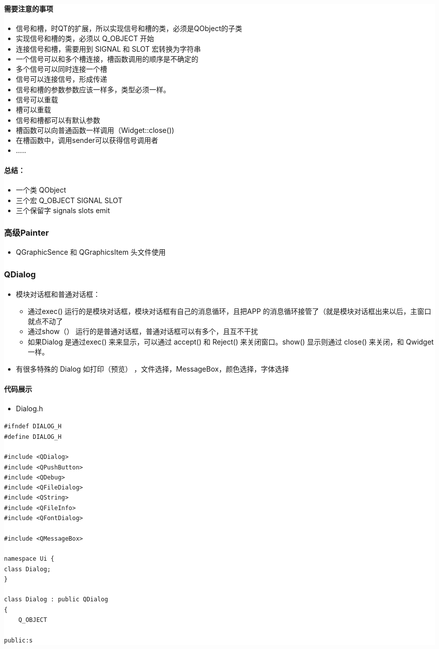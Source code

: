 
<a id="markdown-需要注意的事项" name="需要注意的事项"></a>
#### 需要注意的事项
-   信号和槽，时QT的扩展，所以实现信号和槽的类，必须是QObject的子类
-   实现信号和槽的类，必须以 Q_OBJECT 开始
- 连接信号和槽，需要用到 SIGNAL 和 SLOT 宏转换为字符串
- 一个信号可以和多个槽连接，槽函数调用的顺序是不确定的
- 多个信号可以同时连接一个槽
- 信号可以连接信号，形成传递
- 信号和槽的参数参数应该一样多，类型必须一样。
- 信号可以重载
- 槽可以重载
- 信号和槽都可以有默认参数
- 槽函数可以向普通函数一样调用（Widget::close())
- 在槽函数中，调用sender可以获得信号调用者
- .....

<a id="markdown-总结" name="总结"></a>
#### 总结：
- 一个类 QObject
- 三个宏 Q_OBJECT SIGNAL SLOT
- 三个保留字 signals slots  emit


<a id="markdown-高级painter" name="高级painter"></a>
### 高级Painter
-  QGraphicSence 和 QGraphicsItem 头文件使用



<a id="markdown-qdialog" name="qdialog"></a>
### QDialog
- 模块对话框和普通对话框：
  - 通过exec() 运行的是模块对话框，模块对话框有自己的消息循环，且把APP 的消息循环接管了（就是模块对话框出来以后，主窗口就点不动了
  - 通过show（） 运行的是普通对话框，普通对话框可以有多个，且互不干扰
  - 如果Dialog 是通过exec() 来来显示，可以通过 accept() 和 Reject() 来关闭窗口。show() 显示则通过 close() 来关闭，和 Qwidget 一样。

- 有很多特殊的 Dialog 如打印（预览） ，文件选择，MessageBox，颜色选择，字体选择

<a id="markdown-代码展示" name="代码展示"></a>
#### 代码展示

- Dialog.h
```
#ifndef DIALOG_H
#define DIALOG_H

#include <QDialog>
#include <QPushButton>
#include <QDebug>
#include <QFileDialog>
#include <QString>
#include <QFileInfo>
#include <QFontDialog>

#include <QMessageBox>

namespace Ui {
class Dialog;
}

class Dialog : public QDialog
{
    Q_OBJECT

public:s
```